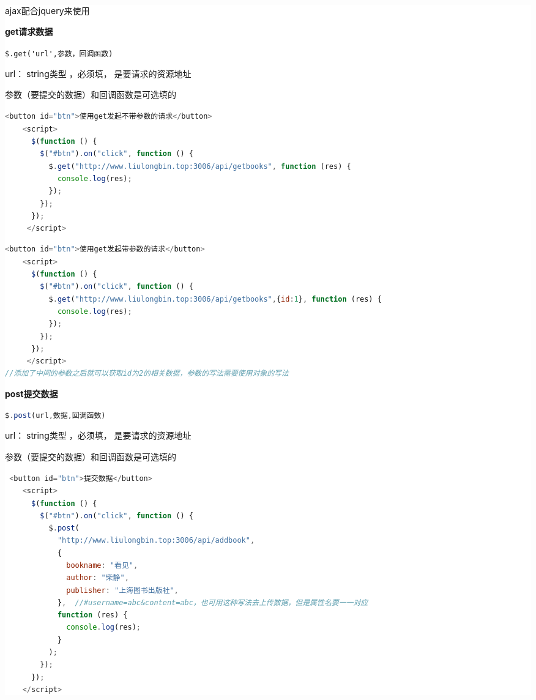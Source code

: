 ajax配合jquery来使用

**get请求数据**

```
$.get('url',参数，回调函数)
```

url： string类型 ，必须填， 是要请求的资源地址

参数（要提交的数据）和回调函数是可选填的

```javascript
<button id="btn">使用get发起不带参数的请求</button>
    <script>
      $(function () {
        $("#btn").on("click", function () {
          $.get("http://www.liulongbin.top:3006/api/getbooks", function (res) {
            console.log(res);
          });
        });
      });
     </script>
```

```javascript
<button id="btn">使用get发起带参数的请求</button>
    <script>
      $(function () {
        $("#btn").on("click", function () {
          $.get("http://www.liulongbin.top:3006/api/getbooks",{id:1}, function (res) {
            console.log(res);
          });
        });
      });
     </script>
//添加了中间的参数之后就可以获取id为2的相关数据，参数的写法需要使用对象的写法
```

**post提交数据**

```javascript
$.post(url,数据,回调函数)
```

url： string类型 ，必须填， 是要请求的资源地址

参数（要提交的数据）和回调函数是可选填的

```javascript
 <button id="btn">提交数据</button>
    <script>
      $(function () {
        $("#btn").on("click", function () {
          $.post(
            "http://www.liulongbin.top:3006/api/addbook",
            {
              bookname: "看见",
              author: "柴静",
              publisher: "上海图书出版社",
            },  //#username=abc&content=abc，也可用这种写法去上传数据，但是属性名要一一对应
            function (res) {
              console.log(res);
            }
          );
        });
      });
    </script>
```
